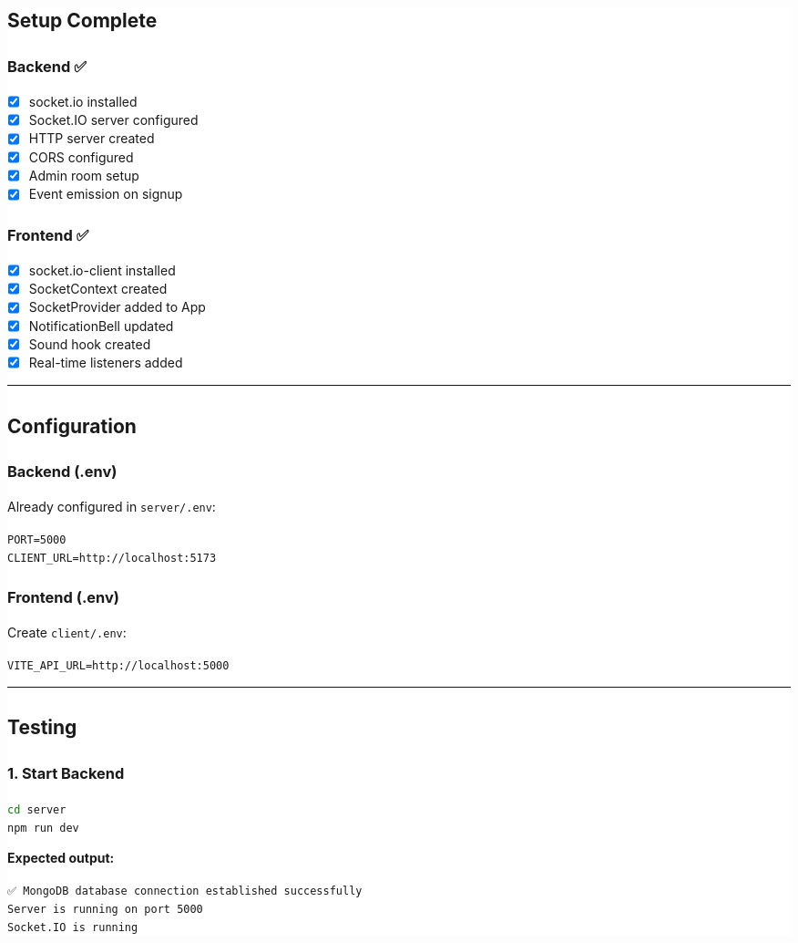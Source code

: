 
## Setup Complete

### Backend ✅
- [x] socket.io installed
- [x] Socket.IO server configured
- [x] HTTP server created
- [x] CORS configured
- [x] Admin room setup
- [x] Event emission on signup

### Frontend ✅
- [x] socket.io-client installed
- [x] SocketContext created
- [x] SocketProvider added to App
- [x] NotificationBell updated
- [x] Sound hook created
- [x] Real-time listeners added

---

## Configuration

### Backend (.env)
Already configured in `server/.env`:
```env
PORT=5000
CLIENT_URL=http://localhost:5173
```

### Frontend (.env)
Create `client/.env`:
```env
VITE_API_URL=http://localhost:5000
```

---

## Testing

### 1. Start Backend
```bash
cd server
npm run dev
```

**Expected output:**
```
✅ MongoDB database connection established successfully
Server is running on port 5000
Socket.IO is running
```
